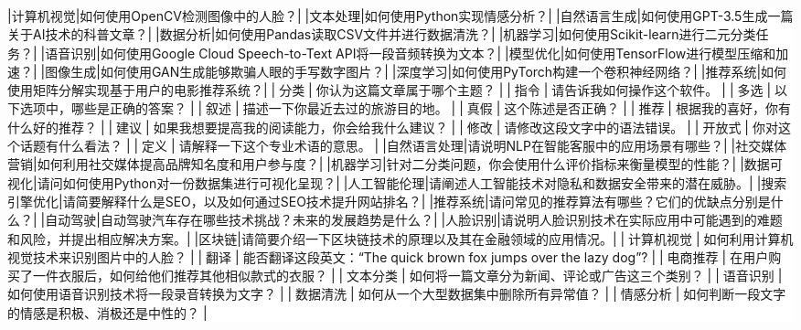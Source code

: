 |计算机视觉|如何使用OpenCV检测图像中的人脸？|
|文本处理|如何使用Python实现情感分析？|
|自然语言生成|如何使用GPT-3.5生成一篇关于AI技术的科普文章？|
|数据分析|如何使用Pandas读取CSV文件并进行数据清洗？|
|机器学习|如何使用Scikit-learn进行二元分类任务？|
|语音识别|如何使用Google Cloud Speech-to-Text API将一段音频转换为文本？|
|模型优化|如何使用TensorFlow进行模型压缩和加速？|
|图像生成|如何使用GAN生成能够欺骗人眼的手写数字图片？|
|深度学习|如何使用PyTorch构建一个卷积神经网络？|
|推荐系统|如何使用矩阵分解实现基于用户的电影推荐系统？|
| 分类 | 你认为这篇文章属于哪个主题？ |
| 指令 | 请告诉我如何操作这个软件。 |
| 多选 | 以下选项中，哪些是正确的答案？ |
| 叙述 | 描述一下你最近去过的旅游目的地。 |
| 真假 | 这个陈述是否正确？ |
| 推荐 | 根据我的喜好，你有什么好的推荐？ |
| 建议 | 如果我想要提高我的阅读能力，你会给我什么建议？ |
| 修改 | 请修改这段文字中的语法错误。 |
| 开放式 | 你对这个话题有什么看法？ |
| 定义 | 请解释一下这个专业术语的意思。 |
|自然语言处理|请说明NLP在智能客服中的应用场景有哪些？|
|社交媒体营销|如何利用社交媒体提高品牌知名度和用户参与度？|
|机器学习|针对二分类问题，你会使用什么评价指标来衡量模型的性能？|
|数据可视化|请问如何使用Python对一份数据集进行可视化呈现？|
|人工智能伦理|请阐述人工智能技术对隐私和数据安全带来的潜在威胁。|
|搜索引擎优化|请简要解释什么是SEO，以及如何通过SEO技术提升网站排名？|
|推荐系统|请问常见的推荐算法有哪些？它们的优缺点分别是什么？|
|自动驾驶|自动驾驶汽车存在哪些技术挑战？未来的发展趋势是什么？|
|人脸识别|请说明人脸识别技术在实际应用中可能遇到的难题和风险，并提出相应解决方案。|
|区块链|请简要介绍一下区块链技术的原理以及其在金融领域的应用情况。|
| 计算机视觉 | 如何利用计算机视觉技术来识别图片中的人脸？ |
| 翻译 | 能否翻译这段英文：“The quick brown fox jumps over the lazy dog”? |
| 电商推荐 | 在用户购买了一件衣服后，如何给他们推荐其他相似款式的衣服？ |
| 文本分类 | 如何将一篇文章分为新闻、评论或广告这三个类别？ |
| 语音识别 | 如何使用语音识别技术将一段录音转换为文字？ |
| 数据清洗 | 如何从一个大型数据集中删除所有异常值？ |
| 情感分析 | 如何判断一段文字的情感是积极、消极还是中性的？ |